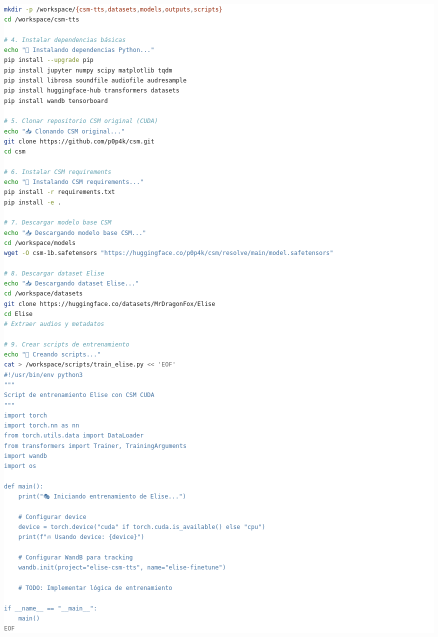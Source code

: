 ```bash
mkdir -p /workspace/{csm-tts,datasets,models,outputs,scripts}
cd /workspace/csm-tts

# 4. Instalar dependencias básicas
echo "🔧 Instalando dependencias Python..."
pip install --upgrade pip
pip install jupyter numpy scipy matplotlib tqdm
pip install librosa soundfile audiofile audresample
pip install huggingface-hub transformers datasets
pip install wandb tensorboard

# 5. Clonar repositorio CSM original (CUDA)
echo "📥 Clonando CSM original..."
git clone https://github.com/p0p4k/csm.git
cd csm

# 6. Instalar CSM requirements
echo "🔧 Instalando CSM requirements..."
pip install -r requirements.txt
pip install -e .

# 7. Descargar modelo base CSM
echo "📥 Descargando modelo base CSM..."
cd /workspace/models
wget -O csm-1b.safetensors "https://huggingface.co/p0p4k/csm/resolve/main/model.safetensors"

# 8. Descargar dataset Elise
echo "📥 Descargando dataset Elise..."
cd /workspace/datasets
git clone https://huggingface.co/datasets/MrDragonFox/Elise
cd Elise
# Extraer audios y metadatos

# 9. Crear scripts de entrenamiento
echo "📝 Creando scripts..."
cat > /workspace/scripts/train_elise.py << 'EOF'
#!/usr/bin/env python3
"""
Script de entrenamiento Elise con CSM CUDA
"""
import torch
import torch.nn as nn
from torch.utils.data import DataLoader
from transformers import Trainer, TrainingArguments
import wandb
import os

def main():
    print("🎭 Iniciando entrenamiento de Elise...")
    
    # Configurar device
    device = torch.device("cuda" if torch.cuda.is_available() else "cpu")
    print(f"🔥 Usando device: {device}")
    
    # Configurar WandB para tracking
    wandb.init(project="elise-csm-tts", name="elise-finetune")
    
    # TODO: Implementar lógica de entrenamiento
    
if __name__ == "__main__":
    main()
EOF

```